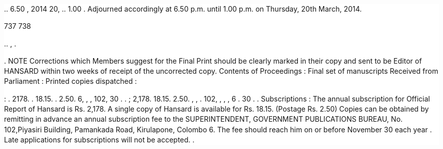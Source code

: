.. 6.50 , 2014 20, .. 1.00 . Adjourned accordingly at 6.50 p.m. until 1.00 p.m. on Thursday, 20th March, 2014.

737 738

.. , .

. NOTE Corrections which Members suggest for the Final Print should be clearly marked in their copy and sent to be Editor of HANSARD within two weeks of receipt of the uncorrected copy. Contents of Proceedings : Final set of manuscripts Received from Parliament : Printed copies dispatched :

: . 2178. . 18.15. . 2.50. 6, , , 102, 30 . . ; 2,178. 18.15. 2.50. , , . 102, , , , 6 . 30 . . Subscriptions : The annual subscription for Official Report of Hansard is Rs. 2,178. A single copy of Hansard is available for Rs. 18.15. (Postage Rs. 2.50) Copies can be obtained by remitting in advance an annual subscription fee to the SUPERINTENDENT, GOVERNMENT PUBLICATIONS BUREAU, No. 102,Piyasiri Building, Pamankada Road, Kirulapone, Colombo 6. The fee should reach him on or before November 30 each year . Late applications for subscriptions will not be accepted. .